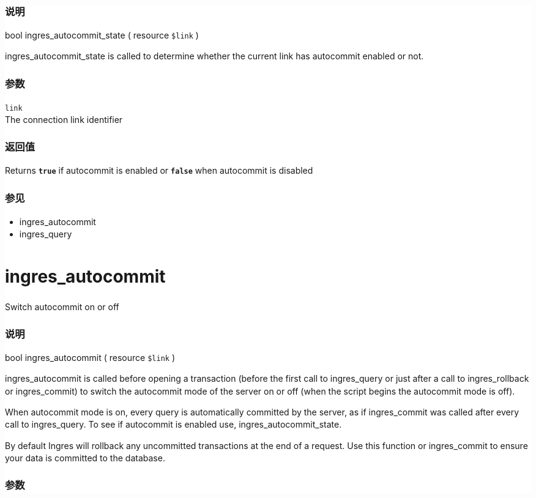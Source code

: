 ### 说明

<span class="type">bool</span> <span
class="methodname">ingres\_autocommit\_state</span> ( <span
class="methodparam"><span class="type">resource</span> `$link`</span> )

<span class="function">ingres\_autocommit\_state</span> is called to
determine whether the current link has autocommit enabled or not.

### 参数

`link`  
The connection link identifier

### 返回值

Returns **`true`** if autocommit is enabled or **`false`** when
autocommit is disabled

### 参见

-   <span class="function">ingres\_autocommit</span>
-   <span class="function">ingres\_query</span>

ingres\_autocommit
==================

Switch autocommit on or off

### 说明

<span class="type">bool</span> <span
class="methodname">ingres\_autocommit</span> ( <span
class="methodparam"><span class="type">resource</span> `$link`</span> )

<span class="function">ingres\_autocommit</span> is called before
opening a transaction (before the first call to <span
class="function">ingres\_query</span> or just after a call to <span
class="function">ingres\_rollback</span> or <span
class="function">ingres\_commit</span>) to switch the autocommit mode of
the server on or off (when the script begins the autocommit mode is
off).

When autocommit mode is on, every query is automatically committed by
the server, as if <span class="function">ingres\_commit</span> was
called after every call to <span class="function">ingres\_query</span>.
To see if autocommit is enabled use, <span
class="function">ingres\_autocommit\_state</span>.

By default Ingres will rollback any uncommitted transactions at the end
of a request. Use this function or <span
class="function">ingres\_commit</span> to ensure your data is committed
to the database.

### 参数

